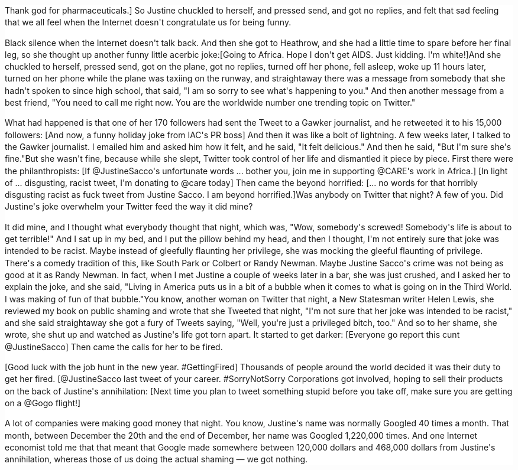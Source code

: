 Thank god for pharmaceuticals.] So Justine chuckled to herself, and pressed send, and got
no replies, and felt that sad feeling that we all feel when the Internet doesn't
congratulate us for being funny. 

Black silence when the Internet doesn't talk back. And then she got to Heathrow, and she
had a little time to spare before her final leg, so she thought up another funny little
acerbic joke:[Going to Africa. Hope I don't get AIDS. Just kidding. I'm white!]And she
chuckled to herself, pressed send, got on the plane, got no replies, turned off her phone,
fell asleep, woke up 11 hours later, turned on her phone while the plane was taxiing on
the runway, and straightaway there was a message from somebody that she hadn't spoken to
since high school, that said, "I am so sorry to see what's happening to you." And then
another message from a best friend, "You need to call me right now. You are the worldwide
number one trending topic on Twitter." 

What had happened is that one of her 170 followers had sent the Tweet to a Gawker
journalist, and he retweeted it to his 15,000 followers: [And now, a funny holiday joke
from IAC's PR boss] And then it was like a bolt of lightning. A few weeks later, I talked
to the Gawker journalist. I emailed him and asked him how it felt, and he said, "It felt
delicious." And then he said, "But I'm sure she's fine."But she wasn't fine, because while
she slept, Twitter took control of her life and dismantled it piece by piece. First there
were the philanthropists: [If @JustineSacco's unfortunate words ... bother you, join me in
supporting @CARE's work in Africa.] [In light of ... disgusting, racist tweet, I'm
donating to @care today] Then came the beyond horrified: [... no words for that horribly
disgusting racist as fuck tweet from Justine Sacco. I am beyond horrified.]Was anybody on
Twitter that night? A few of you. Did Justine's joke overwhelm your Twitter feed the way
it did mine?

It did mine, and I thought what everybody thought that night, which was, "Wow, somebody's
screwed! Somebody's life is about to get terrible!" And I sat up in my bed, and I put the
pillow behind my head, and then I thought, I'm not entirely sure that joke was intended to
be racist. Maybe instead of gleefully flaunting her privilege, she was mocking the gleeful
flaunting of privilege. There's a comedy tradition of this, like South Park or Colbert or
Randy Newman. Maybe Justine Sacco's crime was not being as good at it as Randy Newman. In
fact, when I met Justine a couple of weeks later in a bar, she was just crushed, and I
asked her to explain the joke, and she said, "Living in America puts us in a bit of a
bubble when it comes to what is going on in the Third World. I was making of fun of that
bubble."You know, another woman on Twitter that night, a New Statesman writer Helen Lewis,
she reviewed my book on public shaming and wrote that she Tweeted that night, "I'm not
sure that her joke was intended to be racist," and she said straightaway she got a fury of
Tweets saying, "Well, you're just a privileged bitch, too." And so to her shame, she
wrote, she shut up and watched as Justine's life got torn apart. It started to get darker:
[Everyone go report this cunt @JustineSacco] Then came the calls for her to be
fired.

[Good luck with the job hunt in the new year. #GettingFired] Thousands of people around
the world decided it was their duty to get her fired. [@JustineSacco last tweet of your
career. #SorryNotSorry Corporations got involved, hoping to sell their products on the
back of Justine's annihilation: [Next time you plan to tweet something stupid before you
take off, make sure you are getting on a @Gogo flight!] 

A lot of companies were making good money that night. You know, Justine's name was
normally Googled 40 times a month. That month, between December the 20th and the end of
December, her name was Googled 1,220,000 times. And one Internet economist told me that
that meant that Google made somewhere between 120,000 dollars and 468,000 dollars from
Justine's annihilation, whereas those of us doing the actual shaming — we got nothing.
